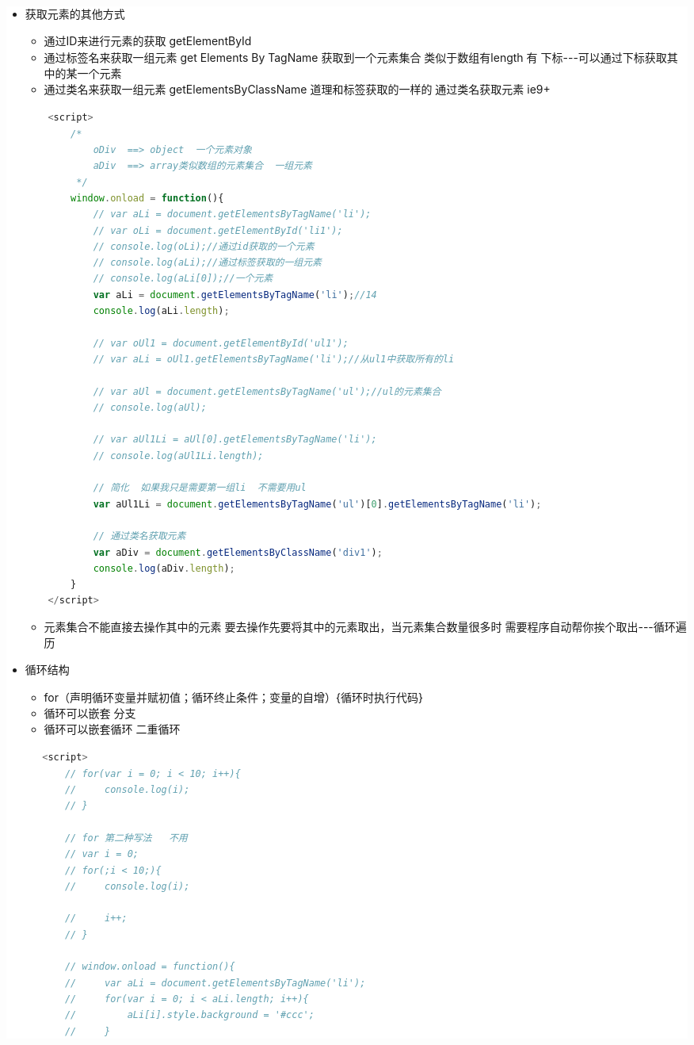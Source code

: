 * 获取元素的其他方式

  * 通过ID来进行元素的获取  getElementById
  * 通过标签名来获取一组元素 get  Elements  By  TagName  获取到一个元素集合  类似于数组有length 有 下标---可以通过下标获取其中的某一个元素
  * 通过类名来获取一组元素  getElementsByClassName  道理和标签获取的一样的  通过类名获取元素  ie9+

  ```javascript
      <script>
          /* 
              oDiv  ==> object  一个元素对象
              aDiv  ==> array类似数组的元素集合  一组元素
           */
          window.onload = function(){
              // var aLi = document.getElementsByTagName('li');
              // var oLi = document.getElementById('li1');
              // console.log(oLi);//通过id获取的一个元素
              // console.log(aLi);//通过标签获取的一组元素
              // console.log(aLi[0]);//一个元素
              var aLi = document.getElementsByTagName('li');//14
              console.log(aLi.length);
  
              // var oUl1 = document.getElementById('ul1');
              // var aLi = oUl1.getElementsByTagName('li');//从ul1中获取所有的li
  
              // var aUl = document.getElementsByTagName('ul');//ul的元素集合
              // console.log(aUl);
  
              // var aUl1Li = aUl[0].getElementsByTagName('li');
              // console.log(aUl1Li.length);
  
              // 简化  如果我只是需要第一组li  不需要用ul
              var aUl1Li = document.getElementsByTagName('ul')[0].getElementsByTagName('li');
              
              // 通过类名获取元素
              var aDiv = document.getElementsByClassName('div1');
              console.log(aDiv.length);
          }
      </script>
  ```

  * 元素集合不能直接去操作其中的元素  要去操作先要将其中的元素取出，当元素集合数量很多时 需要程序自动帮你挨个取出---循环遍历

* 循环结构

  * for（声明循环变量并赋初值；循环终止条件；变量的自增）{循环时执行代码}
  * 循环可以嵌套 分支
  * 循环可以嵌套循环  二重循环

   ```javascript
      <script>
          // for(var i = 0; i < 10; i++){
          //     console.log(i);
          // }
  
          // for 第二种写法   不用
          // var i = 0;
          // for(;i < 10;){
          //     console.log(i);
  
          //     i++;
          // }
  
          // window.onload = function(){
          //     var aLi = document.getElementsByTagName('li');
          //     for(var i = 0; i < aLi.length; i++){
          //         aLi[i].style.background = '#ccc';
          //     }
   ```